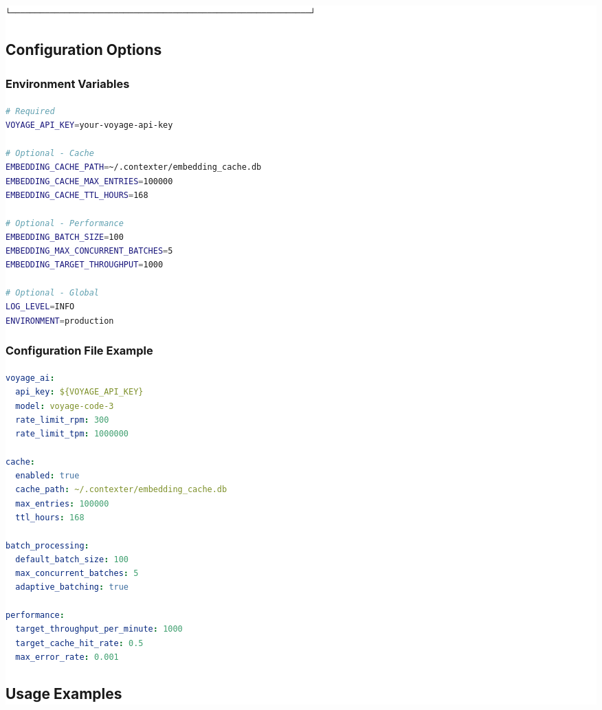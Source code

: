 ```
└─────────────────────────────────────────────────────────────┘
```

## Configuration Options

### Environment Variables
```bash
# Required
VOYAGE_API_KEY=your-voyage-api-key

# Optional - Cache
EMBEDDING_CACHE_PATH=~/.contexter/embedding_cache.db
EMBEDDING_CACHE_MAX_ENTRIES=100000
EMBEDDING_CACHE_TTL_HOURS=168

# Optional - Performance
EMBEDDING_BATCH_SIZE=100
EMBEDDING_MAX_CONCURRENT_BATCHES=5
EMBEDDING_TARGET_THROUGHPUT=1000

# Optional - Global
LOG_LEVEL=INFO
ENVIRONMENT=production
```

### Configuration File Example
```yaml
voyage_ai:
  api_key: ${VOYAGE_API_KEY}
  model: voyage-code-3
  rate_limit_rpm: 300
  rate_limit_tpm: 1000000

cache:
  enabled: true
  cache_path: ~/.contexter/embedding_cache.db
  max_entries: 100000
  ttl_hours: 168

batch_processing:
  default_batch_size: 100
  max_concurrent_batches: 5
  adaptive_batching: true

performance:
  target_throughput_per_minute: 1000
  target_cache_hit_rate: 0.5
  max_error_rate: 0.001
```

## Usage Examples
